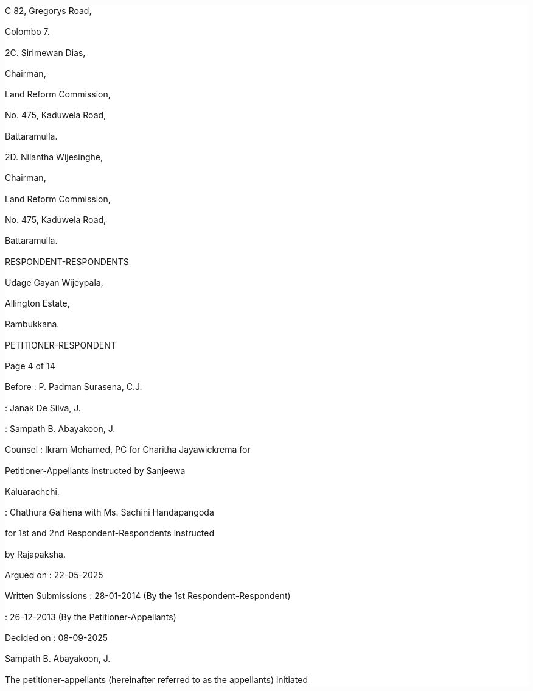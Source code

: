 C 82, Gregorys Road,

Colombo 7.

2C. Sirimewan Dias,

Chairman,

Land Reform Commission,

No. 475, Kaduwela Road,

Battaramulla.

2D. Nilantha Wijesinghe,

Chairman,

Land Reform Commission,

No. 475, Kaduwela Road,

Battaramulla.

RESPONDENT-RESPONDENTS

Udage Gayan Wijeypala,

Allington Estate,

Rambukkana.

PETITIONER-RESPONDENT

Page 4 of 14

Before : P. Padman Surasena, C.J.

: Janak De Silva, J.

: Sampath B. Abayakoon, J.

Counsel : Ikram Mohamed, PC for Charitha Jayawickrema for

Petitioner-Appellants instructed by Sanjeewa

Kaluarachchi.

: Chathura Galhena with Ms. Sachini Handapangoda

for 1st and 2nd Respondent-Respondents instructed

by Rajapaksha.

Argued on : 22-05-2025

Written Submissions : 28-01-2014 (By the 1st Respondent-Respondent)

: 26-12-2013 (By the Petitioner-Appellants)

Decided on : 08-09-2025

Sampath B. Abayakoon, J.

The petitioner-appellants (hereinafter referred to as the appellants) initiated
